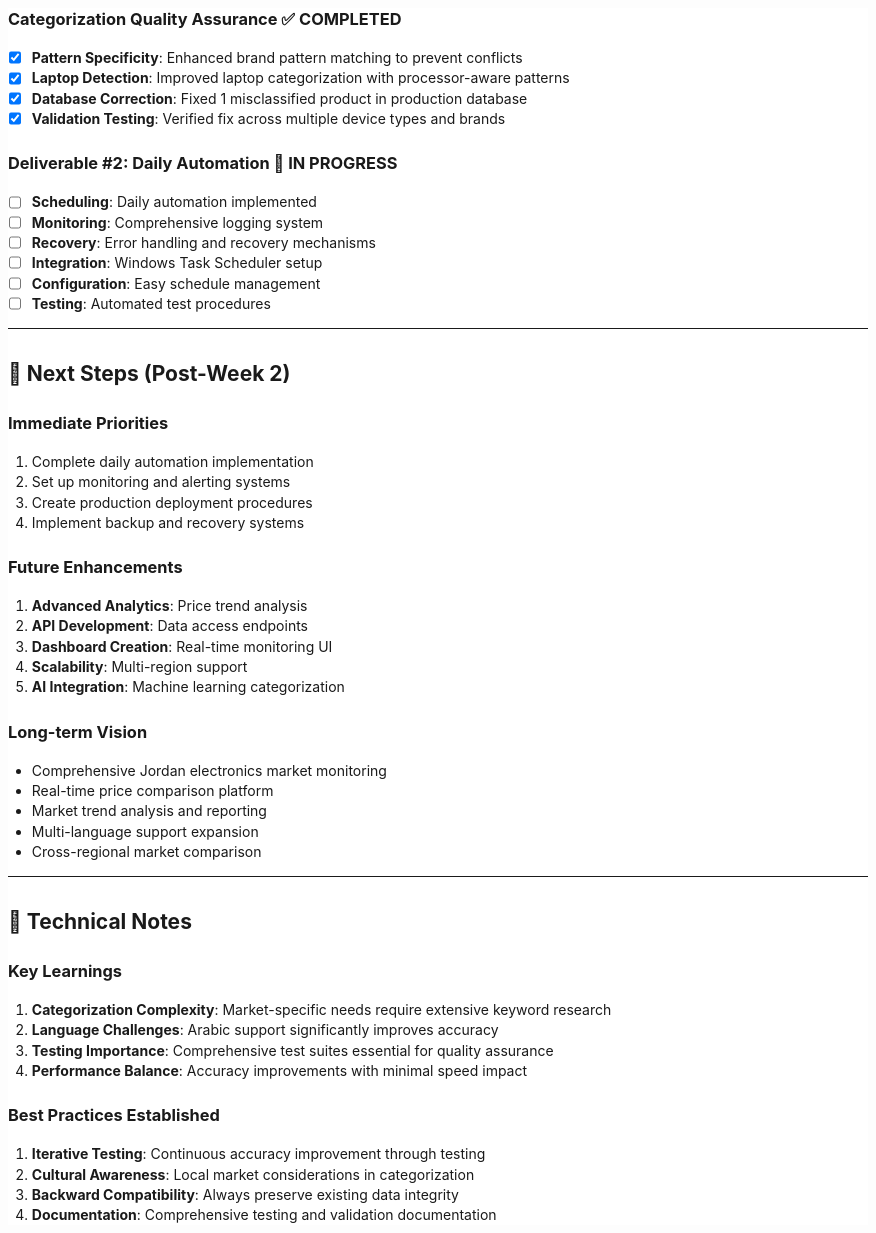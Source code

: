 ### **Categorization Quality Assurance** ✅ COMPLETED
- [x] **Pattern Specificity**: Enhanced brand pattern matching to prevent conflicts
- [x] **Laptop Detection**: Improved laptop categorization with processor-aware patterns
- [x] **Database Correction**: Fixed 1 misclassified product in production database
- [x] **Validation Testing**: Verified fix across multiple device types and brands

### **Deliverable #2: Daily Automation** 🔄 IN PROGRESS
- [ ] **Scheduling**: Daily automation implemented
- [ ] **Monitoring**: Comprehensive logging system
- [ ] **Recovery**: Error handling and recovery mechanisms
- [ ] **Integration**: Windows Task Scheduler setup
- [ ] **Configuration**: Easy schedule management
- [ ] **Testing**: Automated test procedures

---

## 🚀 Next Steps (Post-Week 2)

### **Immediate Priorities**
1. Complete daily automation implementation
2. Set up monitoring and alerting systems
3. Create production deployment procedures
4. Implement backup and recovery systems

### **Future Enhancements**
1. **Advanced Analytics**: Price trend analysis
2. **API Development**: Data access endpoints
3. **Dashboard Creation**: Real-time monitoring UI
4. **Scalability**: Multi-region support
5. **AI Integration**: Machine learning categorization

### **Long-term Vision**
- Comprehensive Jordan electronics market monitoring
- Real-time price comparison platform
- Market trend analysis and reporting
- Multi-language support expansion
- Cross-regional market comparison

---

## 📝 Technical Notes

### **Key Learnings**
1. **Categorization Complexity**: Market-specific needs require extensive keyword research
2. **Language Challenges**: Arabic support significantly improves accuracy
3. **Testing Importance**: Comprehensive test suites essential for quality assurance
4. **Performance Balance**: Accuracy improvements with minimal speed impact

### **Best Practices Established**
1. **Iterative Testing**: Continuous accuracy improvement through testing
2. **Cultural Awareness**: Local market considerations in categorization
3. **Backward Compatibility**: Always preserve existing data integrity
4. **Documentation**: Comprehensive testing and validation documentation

